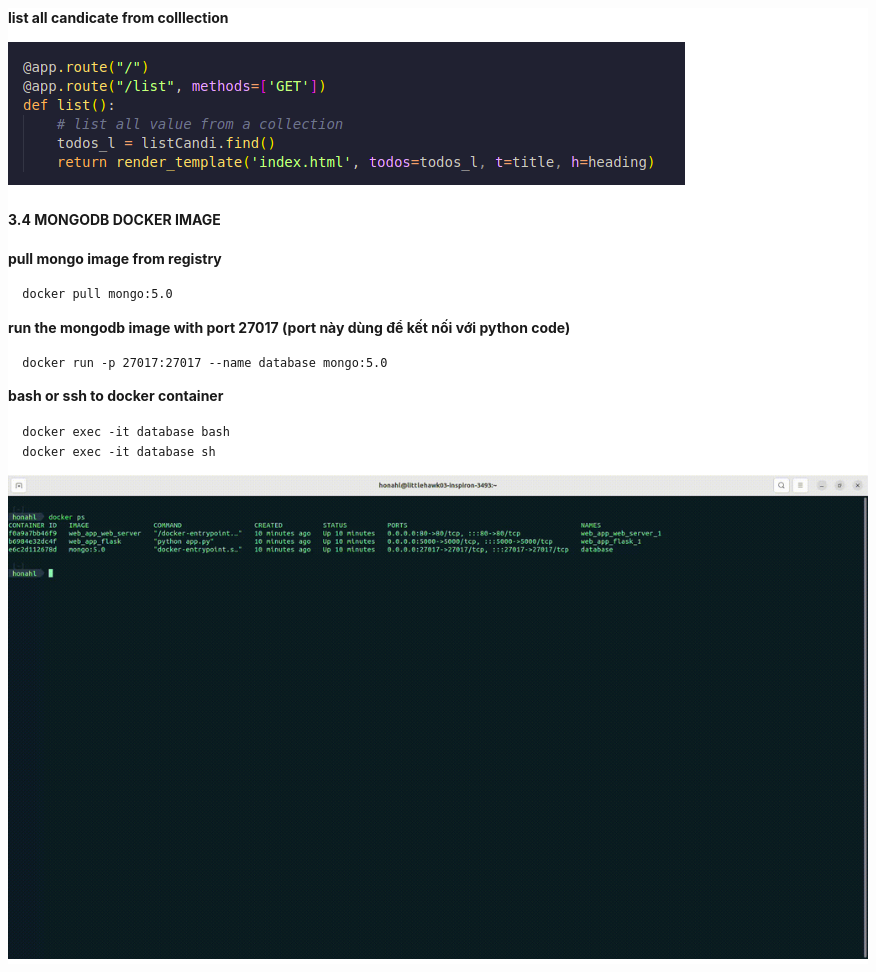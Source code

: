 **list all candicate from colllection**

  ![image](picture/pic_3.png)




#### 3.4 MONGODB DOCKER IMAGE

**pull mongo image from registry**


  ```docker
    docker pull mongo:5.0
  ```

**run the mongodb image with port 27017 (port này dùng để kết nối với python code)**

  ```docker
    docker run -p 27017:27017 --name database mongo:5.0
  ``` 

**bash or ssh to docker container**

  ```docker
    docker exec -it database bash
    docker exec -it database sh
  ```

  ![video](picture/vid_1.gif)

